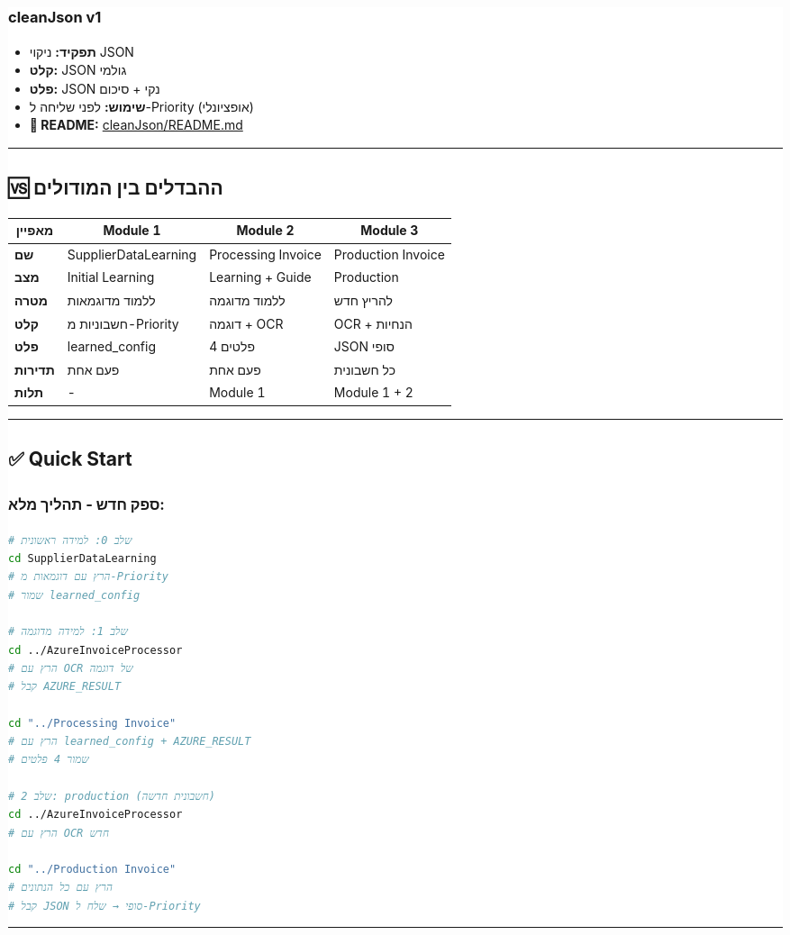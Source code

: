 ### **cleanJson v1**
- **תפקיד:** ניקוי JSON
- **קלט:** JSON גולמי
- **פלט:** JSON נקי + סיכום
- **שימוש:** לפני שליחה ל-Priority (אופציונלי)
- **📖 README:** [cleanJson/README.md](cleanJson/README.md)

---

## 🆚 ההבדלים בין המודולים

| מאפיין | Module 1 | Module 2 | Module 3 |
|---|---|---|---|
| **שם** | SupplierDataLearning | Processing Invoice | Production Invoice |
| **מצב** | Initial Learning | Learning + Guide | Production |
| **מטרה** | ללמוד מדוגמאות | ללמוד מדוגמה | להריץ חדש |
| **קלט** | חשבוניות מ-Priority | דוגמה + OCR | OCR + הנחיות |
| **פלט** | learned_config | 4 פלטים | JSON סופי |
| **תדירות** | פעם אחת | פעם אחת | כל חשבונית |
| **תלות** | - | Module 1 | Module 1 + 2 |

---

## ✅ Quick Start

### **ספק חדש - תהליך מלא:**

```bash
# שלב 0: למידה ראשונית
cd SupplierDataLearning
# הרץ עם דוגמאות מ-Priority
# שמור learned_config

# שלב 1: למידה מדוגמה
cd ../AzureInvoiceProcessor
# הרץ עם OCR של דוגמה
# קבל AZURE_RESULT

cd "../Processing Invoice"
# הרץ עם learned_config + AZURE_RESULT
# שמור 4 פלטים

# שלב 2: production (חשבונית חדשה)
cd ../AzureInvoiceProcessor
# הרץ עם OCR חדש

cd "../Production Invoice"
# הרץ עם כל הנתונים
# קבל JSON סופי → שלח ל-Priority
```

---